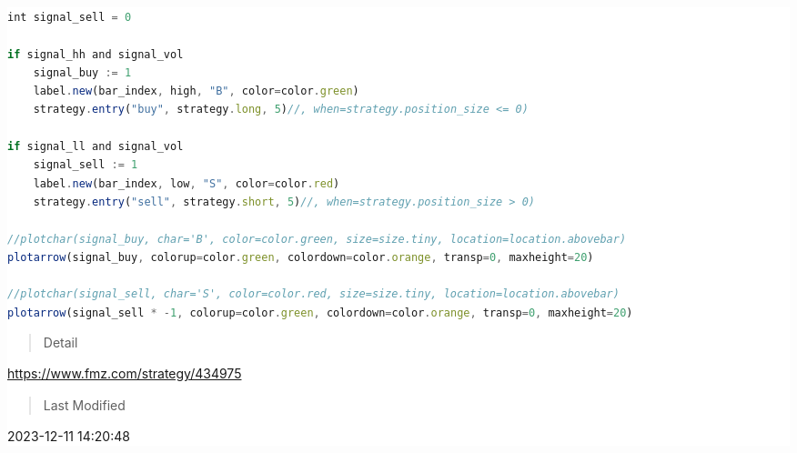 ``` javascript
int signal_sell = 0

if signal_hh and signal_vol
    signal_buy := 1
    label.new(bar_index, high, "B", color=color.green)
    strategy.entry("buy", strategy.long, 5)//, when=strategy.position_size <= 0)

if signal_ll and signal_vol
    signal_sell := 1
    label.new(bar_index, low, "S", color=color.red)
    strategy.entry("sell", strategy.short, 5)//, when=strategy.position_size > 0)

//plotchar(signal_buy, char='B', color=color.green, size=size.tiny, location=location.abovebar)
plotarrow(signal_buy, colorup=color.green, colordown=color.orange, transp=0, maxheight=20)

//plotchar(signal_sell, char='S', color=color.red, size=size.tiny, location=location.abovebar)
plotarrow(signal_sell * -1, colorup=color.green, colordown=color.orange, transp=0, maxheight=20)


```

> Detail

https://www.fmz.com/strategy/434975

> Last Modified

2023-12-11 14:20:48
